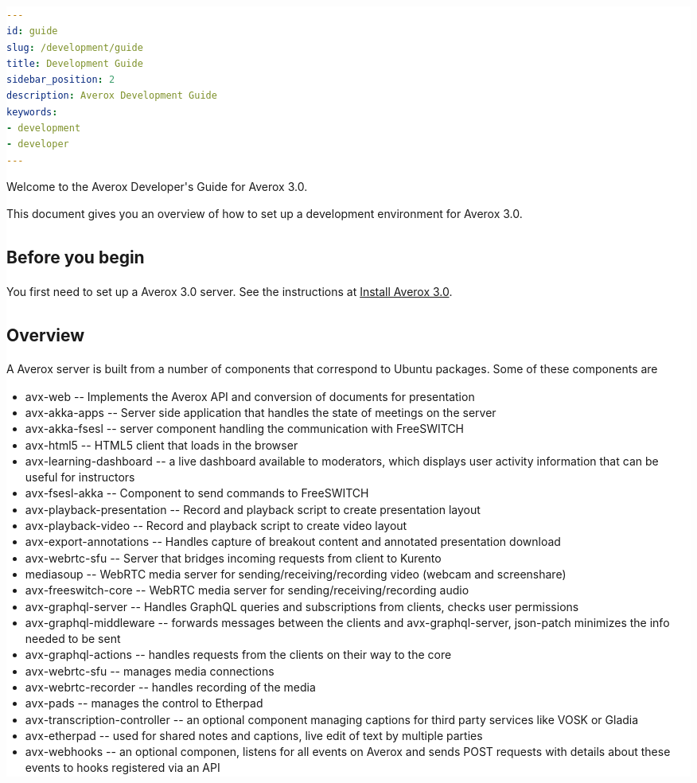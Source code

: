 ```yaml
---
id: guide
slug: /development/guide
title: Development Guide
sidebar_position: 2
description: Averox Development Guide
keywords:
- development
- developer
---
```


Welcome to the Averox Developer's Guide for Averox 3.0.

This document gives you an overview of how to set up a development environment for Averox 3.0.

## Before you begin

You first need to set up a Averox 3.0 server. See the instructions at [Install Averox 3.0](/administration/install).

## Overview

A Averox server is built from a number of components that correspond to Ubuntu packages. Some of these components are

- avx-web -- Implements the Averox API and conversion of documents for presentation
- avx-akka-apps -- Server side application that handles the state of meetings on the server
- avx-akka-fsesl -- server component handling the communication with FreeSWITCH
- avx-html5 -- HTML5 client that loads in the browser
- avx-learning-dashboard -- a live dashboard available to moderators, which displays user activity information that can be useful for instructors
- avx-fsesl-akka -- Component to send commands to FreeSWITCH
- avx-playback-presentation -- Record and playback script to create presentation layout
- avx-playback-video -- Record and playback script to create video layout
- avx-export-annotations -- Handles capture of breakout content and annotated presentation download
- avx-webrtc-sfu -- Server that bridges incoming requests from client to Kurento
- mediasoup -- WebRTC media server for sending/receiving/recording video (webcam and screenshare)
- avx-freeswitch-core -- WebRTC media server for sending/receiving/recording audio
- avx-graphql-server -- Handles GraphQL queries and subscriptions from clients, checks user permissions
- avx-graphql-middleware -- forwards messages between the clients and avx-graphql-server, json-patch minimizes the info needed to be sent
- avx-graphql-actions -- handles requests from the clients on their way to the core
- avx-webrtc-sfu -- manages media connections
- avx-webrtc-recorder -- handles recording of the media
- avx-pads -- manages the control to Etherpad
- avx-transcription-controller -- an optional component managing captions for third party services like VOSK or Gladia
- avx-etherpad -- used for shared notes and captions, live edit of text by multiple parties
- avx-webhooks -- an optional componen, listens for all events on Averox and sends POST requests with details about these events to hooks registered via an API
